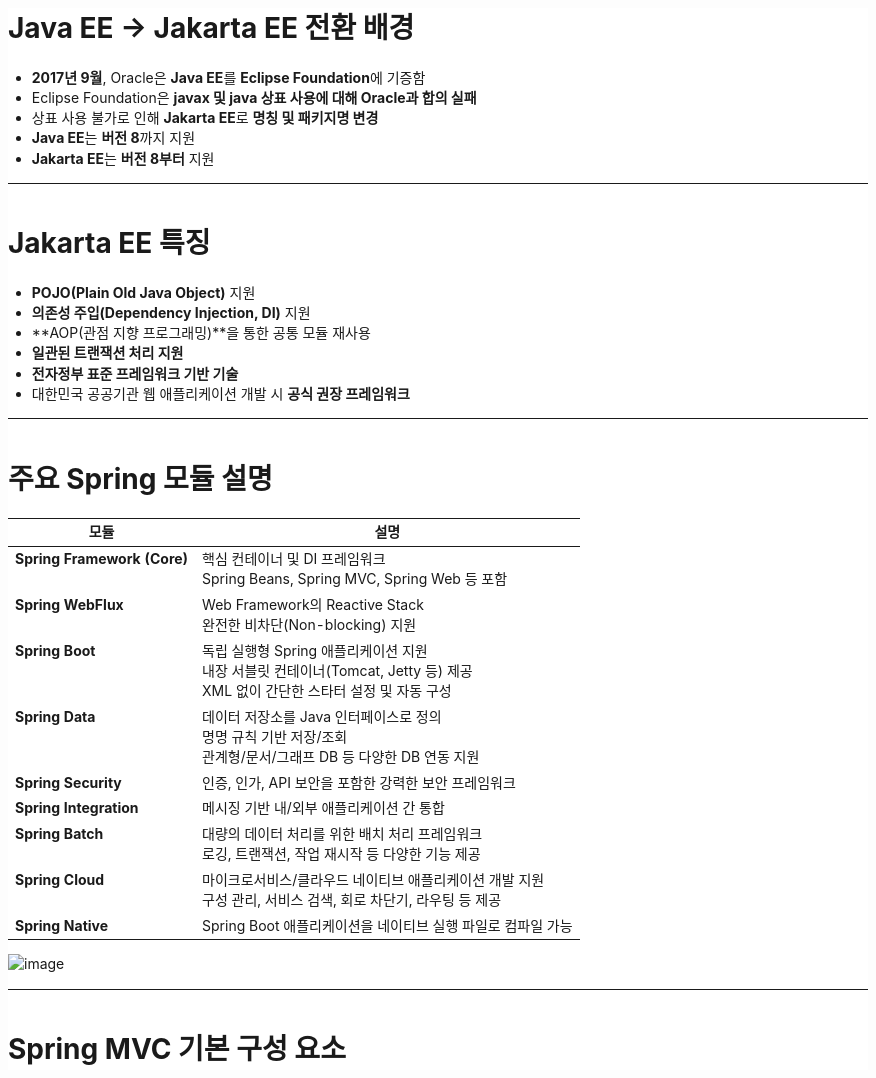 
# Java EE → Jakarta EE 전환 배경

- **2017년 9월**, Oracle은 **Java EE**를 **Eclipse Foundation**에 기증함
- Eclipse Foundation은 **javax 및 java 상표 사용에 대해 Oracle과 합의 실패**
- 상표 사용 불가로 인해 **Jakarta EE**로 **명칭 및 패키지명 변경**
- **Java EE**는 **버전 8**까지 지원
- **Jakarta EE**는 **버전 8부터** 지원

---

# Jakarta EE 특징

- **POJO(Plain Old Java Object)** 지원
- **의존성 주입(Dependency Injection, DI)** 지원
- **AOP(관점 지향 프로그래밍)**을 통한 공통 모듈 재사용
- **일관된 트랜잭션 처리 지원**
- **전자정부 표준 프레임워크 기반 기술**
- 대한민국 공공기관 웹 애플리케이션 개발 시 **공식 권장 프레임워크**

---

# 주요 Spring 모듈 설명

| 모듈 | 설명 |
|------|------|
| **Spring Framework (Core)** | 핵심 컨테이너 및 DI 프레임워크<br>Spring Beans, Spring MVC, Spring Web 등 포함 |
| **Spring WebFlux** | Web Framework의 Reactive Stack<br>완전한 비차단(Non-blocking) 지원 |
| **Spring Boot** | 독립 실행형 Spring 애플리케이션 지원<br>내장 서블릿 컨테이너(Tomcat, Jetty 등) 제공<br>XML 없이 간단한 스타터 설정 및 자동 구성 |
| **Spring Data** | 데이터 저장소를 Java 인터페이스로 정의<br>명명 규칙 기반 저장/조회<br>관계형/문서/그래프 DB 등 다양한 DB 연동 지원 |
| **Spring Security** | 인증, 인가, API 보안을 포함한 강력한 보안 프레임워크 |
| **Spring Integration** | 메시징 기반 내/외부 애플리케이션 간 통합 |
| **Spring Batch** | 대량의 데이터 처리를 위한 배치 처리 프레임워크<br>로깅, 트랜잭션, 작업 재시작 등 다양한 기능 제공 |
| **Spring Cloud** | 마이크로서비스/클라우드 네이티브 애플리케이션 개발 지원<br>구성 관리, 서비스 검색, 회로 차단기, 라우팅 등 제공 |
| **Spring Native** | Spring Boot 애플리케이션을 네이티브 실행 파일로 컴파일 가능 |


![image](https://github.com/user-attachments/assets/4c409bd2-8a6a-4d2c-a144-ec18deb80f92)

---

# Spring MVC 기본 구성 요소
